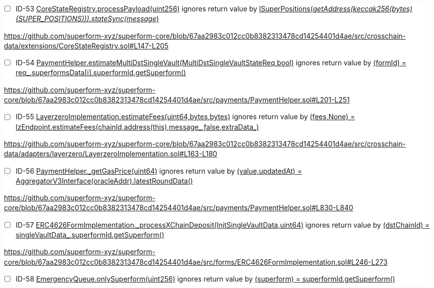 
 - [ ] ID-53
[CoreStateRegistry.processPayload(uint256)](https://github.com/superform-xyz/superform-core/blob/67aa2983c012cc0b8382313478cd14254401d4ae/src/crosschain-data/extensions/CoreStateRegistry.sol#L147-L205) ignores return value by [ISuperPositions(_getAddress(keccak256(bytes)(SUPER_POSITIONS))).stateSync(message_)](https://github.com/superform-xyz/superform-core/blob/67aa2983c012cc0b8382313478cd14254401d4ae/src/crosschain-data/extensions/CoreStateRegistry.sol#L178-L180)

https://github.com/superform-xyz/superform-core/blob/67aa2983c012cc0b8382313478cd14254401d4ae/src/crosschain-data/extensions/CoreStateRegistry.sol#L147-L205


 - [ ] ID-54
[PaymentHelper.estimateMultiDstSingleVault(MultiDstSingleVaultStateReq,bool)](https://github.com/superform-xyz/superform-core/blob/67aa2983c012cc0b8382313478cd14254401d4ae/src/payments/PaymentHelper.sol#L201-L251) ignores return value by [(formId) = req_.superformsData[i].superformId.getSuperform()](https://github.com/superform-xyz/superform-core/blob/67aa2983c012cc0b8382313478cd14254401d4ae/src/payments/PaymentHelper.sol#L241)

https://github.com/superform-xyz/superform-core/blob/67aa2983c012cc0b8382313478cd14254401d4ae/src/payments/PaymentHelper.sol#L201-L251


 - [ ] ID-55
[LayerzeroImplementation.estimateFees(uint64,bytes,bytes)](https://github.com/superform-xyz/superform-core/blob/67aa2983c012cc0b8382313478cd14254401d4ae/src/crosschain-data/adapters/layerzero/LayerzeroImplementation.sol#L163-L180) ignores return value by [(fees,None) = lzEndpoint.estimateFees(chainId,address(this),message_,false,extraData_)](https://github.com/superform-xyz/superform-core/blob/67aa2983c012cc0b8382313478cd14254401d4ae/src/crosschain-data/adapters/layerzero/LayerzeroImplementation.sol#L179)

https://github.com/superform-xyz/superform-core/blob/67aa2983c012cc0b8382313478cd14254401d4ae/src/crosschain-data/adapters/layerzero/LayerzeroImplementation.sol#L163-L180


 - [ ] ID-56
[PaymentHelper._getGasPrice(uint64)](https://github.com/superform-xyz/superform-core/blob/67aa2983c012cc0b8382313478cd14254401d4ae/src/payments/PaymentHelper.sol#L830-L840) ignores return value by [(value,updatedAt) = AggregatorV3Interface(oracleAddr).latestRoundData()](https://github.com/superform-xyz/superform-core/blob/67aa2983c012cc0b8382313478cd14254401d4ae/src/payments/PaymentHelper.sol#L833)

https://github.com/superform-xyz/superform-core/blob/67aa2983c012cc0b8382313478cd14254401d4ae/src/payments/PaymentHelper.sol#L830-L840


 - [ ] ID-57
[ERC4626FormImplementation._processXChainDeposit(InitSingleVaultData,uint64)](https://github.com/superform-xyz/superform-core/blob/67aa2983c012cc0b8382313478cd14254401d4ae/src/forms/ERC4626FormImplementation.sol#L246-L273) ignores return value by [(dstChainId) = singleVaultData_.superformId.getSuperform()](https://github.com/superform-xyz/superform-core/blob/67aa2983c012cc0b8382313478cd14254401d4ae/src/forms/ERC4626FormImplementation.sol#L253)

https://github.com/superform-xyz/superform-core/blob/67aa2983c012cc0b8382313478cd14254401d4ae/src/forms/ERC4626FormImplementation.sol#L246-L273


 - [ ] ID-58
[EmergencyQueue.onlySuperform(uint256)](https://github.com/superform-xyz/superform-core/blob/67aa2983c012cc0b8382313478cd14254401d4ae/src/EmergencyQueue.sol#L40-L48) ignores return value by [(superform) = superformId.getSuperform()](https://github.com/superform-xyz/superform-core/blob/67aa2983c012cc0b8382313478cd14254401d4ae/src/EmergencyQueue.sol#L44)

